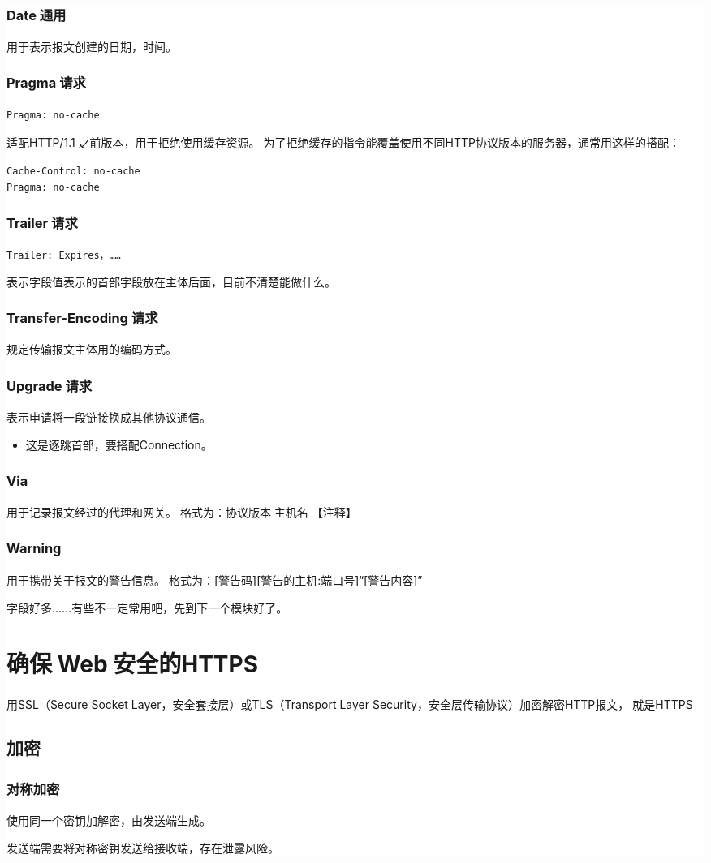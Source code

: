 ### Date 通用

用于表示报文创建的日期，时间。

### Pragma 请求

  `Pragma: no-cache`

  适配HTTP/1.1 之前版本，用于拒绝使用缓存资源。
  为了拒绝缓存的指令能覆盖使用不同HTTP协议版本的服务器，通常用这样的搭配：

    Cache-Control: no-cache
    Pragma: no-cache

### Trailer 请求

  `Trailer: Expires，……`

  表示字段值表示的首部字段放在主体后面，目前不清楚能做什么。

### Transfer-Encoding 请求

规定传输报文主体用的编码方式。

### Upgrade 请求

表示申请将一段链接换成其他协议通信。
- 这是逐跳首部，要搭配Connection。

### Via

用于记录报文经过的代理和网关。
格式为：协议版本 主机名 【注释】

### Warning

用于携带关于报文的警告信息。
格式为：[警告码][警告的主机:端口号]“[警告内容]”

字段好多……有些不一定常用吧，先到下一个模块好了。

# 确保 Web 安全的HTTPS

用SSL（Secure Socket Layer，安全套接层）或TLS（Transport Layer Security，安全层传输协议）加密解密HTTP报文，
就是HTTPS

## 加密

### 对称加密

使用同一个密钥加解密，由发送端生成。

发送端需要将对称密钥发送给接收端，存在泄露风险。
